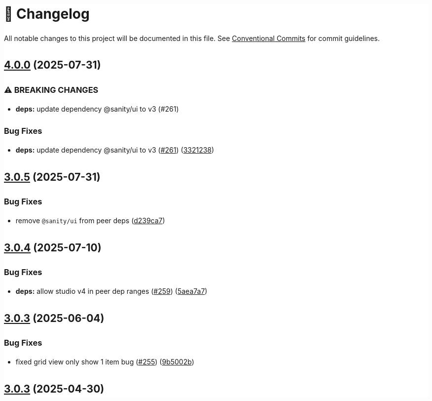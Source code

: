 

# 📓 Changelog

All notable changes to this project will be documented in this file. See
[Conventional Commits](https://conventionalcommits.org) for commit guidelines.

## [4.0.0](https://github.com/sanity-io/sanity-plugin-media/compare/v3.0.5...v4.0.0) (2025-07-31)

### ⚠ BREAKING CHANGES

- **deps:** update dependency @sanity/ui to v3 (#261)

### Bug Fixes

- **deps:** update dependency @sanity/ui to v3 ([#261](https://github.com/sanity-io/sanity-plugin-media/issues/261)) ([3321238](https://github.com/sanity-io/sanity-plugin-media/commit/3321238555f3dff8cdd4f9e9764ef74c31819c77))

## [3.0.5](https://github.com/sanity-io/sanity-plugin-media/compare/v3.0.4...v3.0.5) (2025-07-31)

### Bug Fixes

- remove `@sanity/ui` from peer deps ([d239ca7](https://github.com/sanity-io/sanity-plugin-media/commit/d239ca730d51481187cbb08751f15898bb0cabf8))

## [3.0.4](https://github.com/sanity-io/sanity-plugin-media/compare/v3.0.3...v3.0.4) (2025-07-10)

### Bug Fixes

- **deps:** allow studio v4 in peer dep ranges ([#259](https://github.com/sanity-io/sanity-plugin-media/issues/259)) ([5aea7a7](https://github.com/sanity-io/sanity-plugin-media/commit/5aea7a714331db4b1e3d30fea6edb392ff3ce198))

## [3.0.3](https://github.com/sanity-io/sanity-plugin-media/compare/v3.0.2...v3.0.3) (2025-06-04)

### Bug Fixes

- fixed grid view only show 1 item bug ([#255](https://github.com/sanity-io/sanity-plugin-media/issues/255)) ([9b5002b](https://github.com/sanity-io/sanity-plugin-media/commit/9b5002b03ecfcaba16e717a2ebc5f7b6300dc45c))

## [3.0.3](https://github.com/sanity-io/sanity-plugin-media/compare/v3.0.2...v3.0.3) (2025-04-30)
